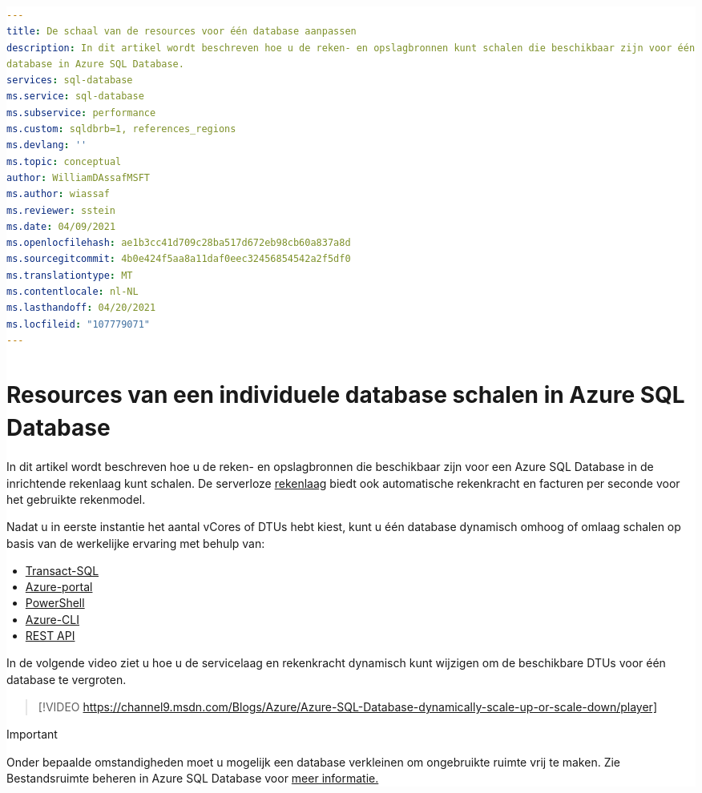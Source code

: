 ```yaml
---
title: De schaal van de resources voor één database aanpassen
description: In dit artikel wordt beschreven hoe u de reken- en opslagbronnen kunt schalen die beschikbaar zijn voor één database in Azure SQL Database.
services: sql-database
ms.service: sql-database
ms.subservice: performance
ms.custom: sqldbrb=1, references_regions
ms.devlang: ''
ms.topic: conceptual
author: WilliamDAssafMSFT
ms.author: wiassaf
ms.reviewer: sstein
ms.date: 04/09/2021
ms.openlocfilehash: ae1b3cc41d709c28ba517d672eb98cb60a837a8d
ms.sourcegitcommit: 4b0e424f5aa8a11daf0eec32456854542a2f5df0
ms.translationtype: MT
ms.contentlocale: nl-NL
ms.lasthandoff: 04/20/2021
ms.locfileid: "107779071"
---
```

# <a name="scale-single-database-resources-in-azure-sql-database"></a>Resources van een individuele database schalen in Azure SQL Database

In dit artikel wordt beschreven hoe u de reken- en opslagbronnen die beschikbaar zijn voor een Azure SQL Database in de inrichtende rekenlaag kunt schalen. De serverloze [rekenlaag](serverless-tier-overview.md) biedt ook automatische rekenkracht en facturen per seconde voor het gebruikte rekenmodel.

Nadat u in eerste instantie het aantal vCores of DTUs hebt kiest, kunt u één database dynamisch omhoog of omlaag schalen op basis van de werkelijke ervaring met behulp van:

* [Transact-SQL](/sql/t-sql/statements/alter-database-transact-sql#overview-sql-database)
* [Azure-portal](single-database-manage.md#the-azure-portal)
* [PowerShell](/powershell/module/az.sql/set-azsqldatabase)
* [Azure-CLI](/cli/azure/sql/db#az_sql_db_update)
* [REST API](/rest/api/sql/databases/update)


In de volgende video ziet u hoe u de servicelaag en rekenkracht dynamisch kunt wijzigen om de beschikbare DTUs voor één database te vergroten.

> [!VIDEO https://channel9.msdn.com/Blogs/Azure/Azure-SQL-Database-dynamically-scale-up-or-scale-down/player]

> [!IMPORTANT]
> Onder bepaalde omstandigheden moet u mogelijk een database verkleinen om ongebruikte ruimte vrij te maken. Zie Bestandsruimte beheren in Azure SQL Database voor [meer informatie.](file-space-manage.md)
